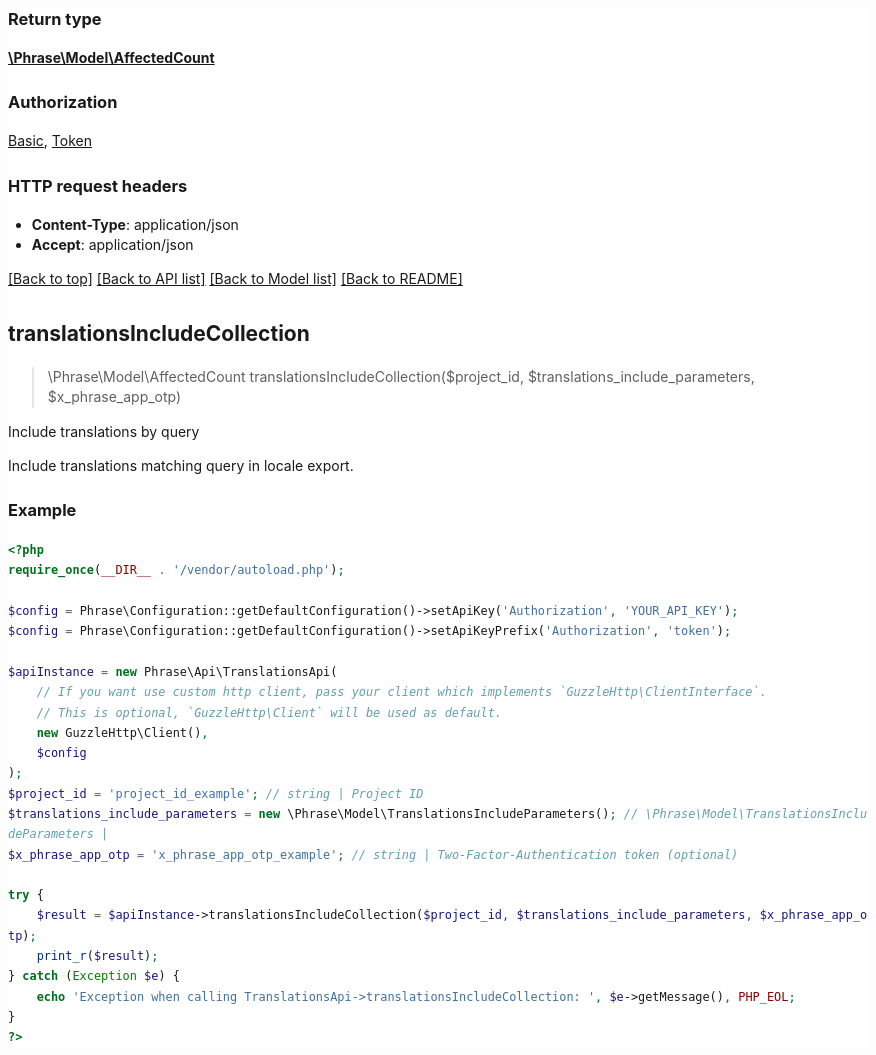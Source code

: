### Return type

[**\Phrase\Model\AffectedCount**](../Model/AffectedCount.md)

### Authorization

[Basic](../../README.md#Basic), [Token](../../README.md#Token)

### HTTP request headers

- **Content-Type**: application/json
- **Accept**: application/json

[[Back to top]](#) [[Back to API list]](../../README.md#documentation-for-api-endpoints)
[[Back to Model list]](../../README.md#documentation-for-models)
[[Back to README]](../../README.md)


## translationsIncludeCollection

> \Phrase\Model\AffectedCount translationsIncludeCollection($project_id, $translations_include_parameters, $x_phrase_app_otp)

Include translations by query

Include translations matching query in locale export.

### Example

```php
<?php
require_once(__DIR__ . '/vendor/autoload.php');

$config = Phrase\Configuration::getDefaultConfiguration()->setApiKey('Authorization', 'YOUR_API_KEY');
$config = Phrase\Configuration::getDefaultConfiguration()->setApiKeyPrefix('Authorization', 'token');

$apiInstance = new Phrase\Api\TranslationsApi(
    // If you want use custom http client, pass your client which implements `GuzzleHttp\ClientInterface`.
    // This is optional, `GuzzleHttp\Client` will be used as default.
    new GuzzleHttp\Client(),
    $config
);
$project_id = 'project_id_example'; // string | Project ID
$translations_include_parameters = new \Phrase\Model\TranslationsIncludeParameters(); // \Phrase\Model\TranslationsIncludeParameters | 
$x_phrase_app_otp = 'x_phrase_app_otp_example'; // string | Two-Factor-Authentication token (optional)

try {
    $result = $apiInstance->translationsIncludeCollection($project_id, $translations_include_parameters, $x_phrase_app_otp);
    print_r($result);
} catch (Exception $e) {
    echo 'Exception when calling TranslationsApi->translationsIncludeCollection: ', $e->getMessage(), PHP_EOL;
}
?>
```
